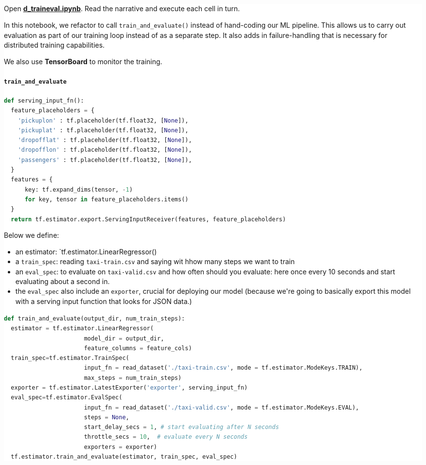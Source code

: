 Open [**d_traineval.ipynb**](https://github.com/GoogleCloudPlatform/training-data-analyst/blob/master/courses/machine_learning/tensorflow/d_traineval.ipynb).
Read the narrative and execute each cell in turn.

In this notebook, we refactor to call `train_and_evaluate()` instead of hand-coding our ML pipeline. This allows us to carry out evaluation as part of our training loop instead of as a separate step. It also adds in failure-handling that is necessary for distributed training capabilities.

We also use **TensorBoard** to monitor the training.

####  `train_and_evaluate`


```python
def serving_input_fn():
  feature_placeholders = {
    'pickuplon' : tf.placeholder(tf.float32, [None]),
    'pickuplat' : tf.placeholder(tf.float32, [None]),
    'dropofflat' : tf.placeholder(tf.float32, [None]),
    'dropofflon' : tf.placeholder(tf.float32, [None]),
    'passengers' : tf.placeholder(tf.float32, [None]),
  }
  features = {
      key: tf.expand_dims(tensor, -1)
      for key, tensor in feature_placeholders.items()
  }
  return tf.estimator.export.ServingInputReceiver(features, feature_placeholders)
```


Below we define:

* an estimator: `tf.estimator.LinearRegressor()
* a `train_spec`: reading `taxi-train.csv` and saying wit hhow many steps we want to train
* an `eval_spec`: to evaluate on `taxi-valid.csv` and how often should you evaluate: here once every 10 seconds and start evaluating about a second in.
* the `eval_spec` also include an `exporter`, crucial for deploying our model (because we're going to basically export this model with a serving input function that looks for JSON data.)

```python
def train_and_evaluate(output_dir, num_train_steps):
  estimator = tf.estimator.LinearRegressor(
                       model_dir = output_dir,
                       feature_columns = feature_cols)
  train_spec=tf.estimator.TrainSpec(
                       input_fn = read_dataset('./taxi-train.csv', mode = tf.estimator.ModeKeys.TRAIN),
                       max_steps = num_train_steps)
  exporter = tf.estimator.LatestExporter('exporter', serving_input_fn)
  eval_spec=tf.estimator.EvalSpec(
                       input_fn = read_dataset('./taxi-valid.csv', mode = tf.estimator.ModeKeys.EVAL),
                       steps = None,
                       start_delay_secs = 1, # start evaluating after N seconds
                       throttle_secs = 10,  # evaluate every N seconds
                       exporters = exporter)
  tf.estimator.train_and_evaluate(estimator, train_spec, eval_spec)
```
